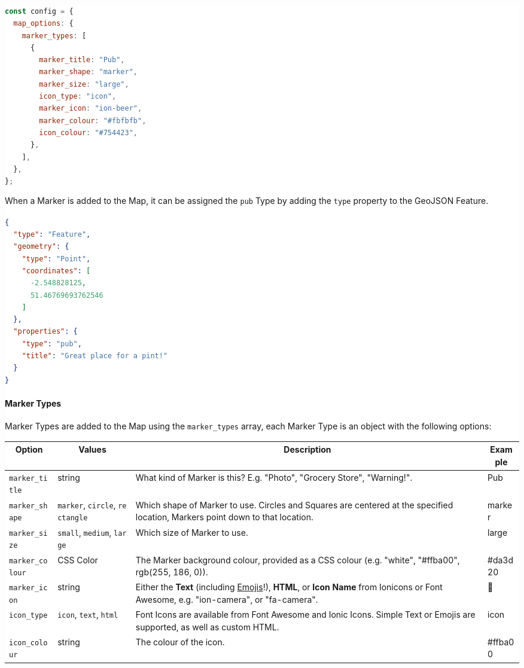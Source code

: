 ```javascript
const config = {
  map_options: {
    marker_types: [
      {
        marker_title: "Pub",
        marker_shape: "marker",
        marker_size: "large",
        icon_type: "icon",
        marker_icon: "ion-beer",
        marker_colour: "#fbfbfb",
        icon_colour: "#754423",
      },
    ],
  },
};
```

When a Marker is added to the Map, it can be assigned the `pub` Type by adding the `type` property to the GeoJSON Feature.

```geojson
{
  "type": "Feature",
  "geometry": {
    "type": "Point",
    "coordinates": [
      -2.548828125,
      51.46769693762546
    ]
  },
  "properties": {
    "type": "pub",
    "title": "Great place for a pint!"
  }
}
```

#### Marker Types

Marker Types are added to the Map using the `marker_types` array, each Marker Type is an object with the following options:

| Option          | Values                          | Description                                                                                                                                                       | Example |
| --------------- | ------------------------------- | ----------------------------------------------------------------------------------------------------------------------------------------------------------------- | ------- |
| `marker_title`  | string                          | What kind of Marker is this? E.g. "Photo", "Grocery Store", "Warning!".                                                                                           | Pub     |
| `marker_shape`  | `marker`, `circle`, `rectangle` | Which shape of Marker to use. Circles and Squares are centered at the specified location, Markers point down to that location.                                    | marker  |
| `marker_size`   | `small`, `medium`, `large`      | Which size of Marker to use.                                                                                                                                      | large   |
| `marker_colour` | CSS Color                       | The Marker background colour, provided as a CSS colour (e.g. "white", "#ffba00", rgb(255, 186, 0)).                                                               | #da3d20 |
| `marker_icon`   | string                          | Either the **Text** (including [Emojis](https://emojifinder.com/)!), **HTML**, or **Icon Name** from Ionicons or Font Awesome, e.g. "ion-camera", or "fa-camera". | 🍺      |
| `icon_type`     | `icon`, `text`, `html`          | Font Icons are available from Font Awesome and Ionic Icons. Simple Text or Emojis are supported, as well as custom HTML.                                          | icon    |
| `icon_colour`   | string                          | The colour of the icon.                                                                                                                                           | #ffba00 |
